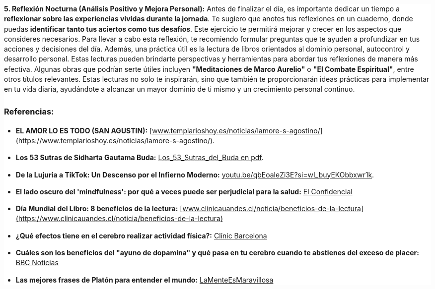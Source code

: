 **5. Reflexión Nocturna (Análisis Positivo y Mejora Personal):** Antes de finalizar el día, es importante dedicar un tiempo a **reflexionar sobre las experiencias vividas durante la jornada**. Te sugiero que anotes tus reflexiones en un cuaderno, donde puedas **identificar tanto tus aciertos como tus desafíos**. Este ejercicio te permitirá mejorar y crecer en los aspectos que consideres necesarios. Para llevar a cabo esta reflexión, te recomiendo formular preguntas que te ayuden a profundizar en tus acciones y decisiones del día. Además, una práctica útil es la lectura de libros orientados al dominio personal, autocontrol y desarrollo personal. Estas lecturas pueden brindarte perspectivas y herramientas para abordar tus reflexiones de manera más efectiva. Algunas obras que podrían serte útiles incluyen **"Meditaciones de Marco Aurelio"** o **"El Combate Espiritual"**, entre otros títulos relevantes. Estas lecturas no solo te inspirarán, sino que también te proporcionarán ideas prácticas para implementar en tu vida diaria, ayudándote a alcanzar un mayor dominio de ti mismo y un crecimiento personal continuo.

### Referencias:

* **EL AMOR LO ES TODO (SAN AGUSTIN):** [www.templarioshoy.es/noticias/lamore-s-agostino/](https://www.templarioshoy.es/noticias/lamore-s-agostino/).
  
* **Los 53 Sutras de Sidharta Gautama Buda:** [Los_53_Sutras_del_Buda en pdf](https://www.budismolibre.org/docs/sutras/Los_53_Sutras_del_Buda.pdf).

* **De la Lujuria a TikTok: Un Descenso por el Infierno Moderno:** [youtu.be/qbEoaleZi3E?si=wI_buyEKObbxwr1k](https://youtu.be/qbEoaleZi3E?si=wI_buyEKObbxwr1k).

* **El lado oscuro del 'mindfulness': por qué a veces puede ser perjudicial para la salud:** [El Confidencial](https://www.elconfidencial.com/alma-corazon-vida/2021-02-11/salud-mindfulness-vida-sana-mente-meditar_2941059/)

* **Día Mundial del Libro: 8 beneficios de la lectura:** [www.clinicauandes.cl/noticia/beneficios-de-la-lectura](https://www.clinicauandes.cl/noticia/beneficios-de-la-lectura)

* **¿Qué efectos tiene en el cerebro realizar actividad física?:** [Clínic Barcelona](https://www.clinicbarcelona.org/noticias/que-efectos-tiene-en-el-cerebro-realizar-actividad-fisica#:~:text=La%20actividad%20f%C3%ADsica%20mejora%20la,la%20ansiedad%20y%20la%20depresi%C3%B3n.)

* **Cuáles son los beneficios del "ayuno de dopamina" y qué pasa en tu cerebro cuando te abstienes del exceso de placer:** [BBC Noticias](https://www.bbc.com/mundo/noticias-62640877#:~:text=%22El%20ayuno%20de%20dopamina%20significa,liberar%20dopamina%20en%20el%20cerebro%22.)

* **Las mejores frases de Platón para entender el mundo:** [LaMenteEsMaravillosa](https://lamenteesmaravillosa.com/las-mejores-frases-de-platon-entender-mundo/)
